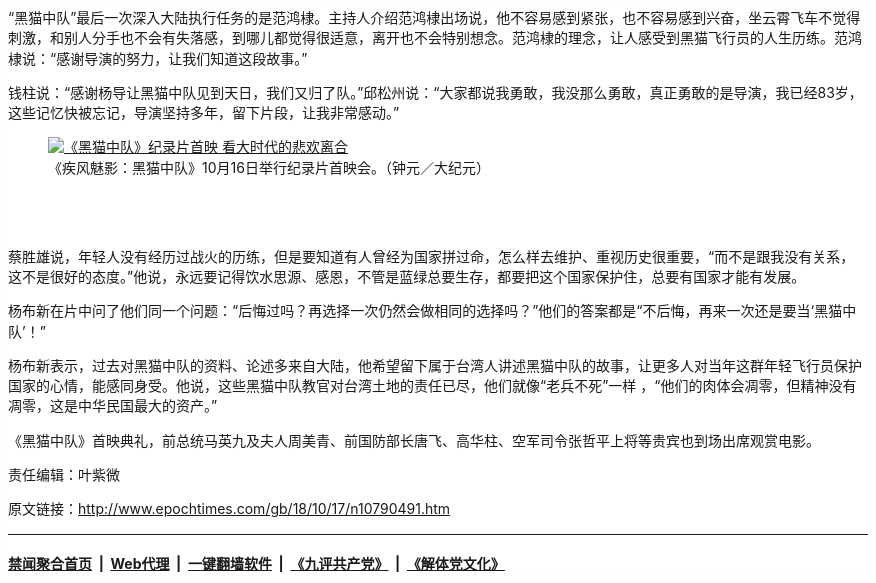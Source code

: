 <p>
 “黑猫中队”最后一次深入大陆执行任务的是范鸿棣。主持人介绍范鸿棣出场说，他不容易感到紧张，也不容易感到兴奋，坐云霄飞车不觉得刺激，和别人分手也不会有失落感，到哪儿都觉得很适意，离开也不会特别想念。范鸿棣的理念，让人感受到黑猫飞行员的人生历练。范鸿棣说：“感谢导演的努力，让我们知道这段故事。”
</p>
<p>
 钱柱说：“感谢杨导让黑猫中队见到天日，我们又归了队。”邱松州说：“大家都说我勇敢，我没那么勇敢，真正勇敢的是导演，我已经83岁，这些记忆快被忘记，导演坚持多年，留下片段，让我非常感动。”
</p>
<figure class="wp-caption aligncenter" id="attachment_10793643" style="width: 600px">
 <a href="http://i.epochtimes.com/assets/uploads/2018/10/1810171407072378.jpg">
  <img alt="《黑猫中队》纪录片首映 看大时代的悲欢离合" class="size-large wp-image-10793643" height="383" src="http://i.epochtimes.com/assets/uploads/2018/10/1810171407072378-600x383.jpg" title="《黑猫中队》纪录片首映 看大时代的悲欢离合" width="600"/>
 </a>
 <br/><figcaption class="wp-caption-text">
  《疾风魅影：黑猫中队》10月16日举行纪录片首映会。（钟元／大纪元）
 </figcaption><br/>
</figure><br/>
<p>
 蔡胜雄说，年轻人没有经历过战火的历练，但是要知道有人曾经为国家拼过命，怎么样去维护、重视历史很重要，“而不是跟我没有关系，这不是很好的态度。”他说，永远要记得饮水思源、感恩，不管是蓝绿总要生存，都要把这个国家保护住，总要有国家才能有发展。
</p>
<p>
 杨布新在片中问了他们同一个问题：“后悔过吗？再选择一次仍然会做相同的选择吗？”他们的答案都是“不后悔，再来一次还是要当‘黑猫中队’！”
</p>
<p>
 杨布新表示，过去对黑猫中队的资料、论述多来自大陆，他希望留下属于台湾人讲述黑猫中队的故事，让更多人对当年这群年轻飞行员保护国家的心情，能感同身受。他说，这些黑猫中队教官对台湾土地的责任已尽，他们就像“老兵不死”一样 ，“他们的肉体会凋零，但精神没有凋零，这是中华民国最大的资产。”
</p>
<p>
 <center>
 </center>
 《黑猫中队》首映典礼，前总统马英九及夫人周美青、前国防部长唐飞、高华柱、空军司令张哲平上将等贵宾也到场出席观赏电影。
</p>
<p>
 责任编辑：叶紫微
</p>

原文链接：http://www.epochtimes.com/gb/18/10/17/n10790491.htm


------------------------
#### [禁闻聚合首页](https://github.com/gfw-breaker/banned-news/blob/master/README.md) &nbsp;|&nbsp; [Web代理](https://github.com/gfw-breaker/open-proxy/blob/master/README.md) &nbsp;|&nbsp; [一键翻墙软件](https://github.com/gfw-breaker/nogfw/blob/master/README.md) &nbsp;|&nbsp; [《九评共产党》](https://github.com/gfw-breaker/9ping.md/blob/master/README.md#九评之一评共产党是什么) &nbsp;|&nbsp; [《解体党文化》](https://github.com/gfw-breaker/jtdwh.md/blob/master/README.md#绪论)